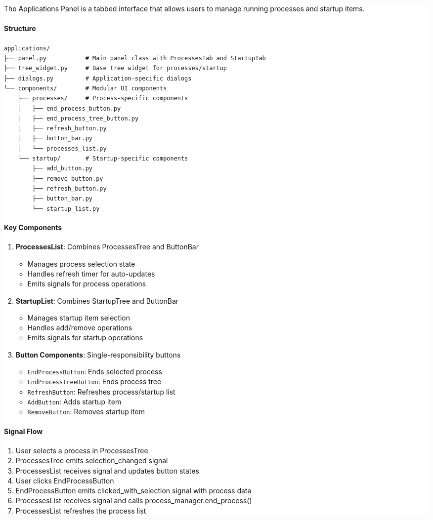 The Applications Panel is a tabbed interface that allows users to manage running processes and startup items.

#### Structure

```
applications/
├── panel.py           # Main panel class with ProcessesTab and StartupTab
├── tree_widget.py     # Base tree widget for processes/startup
├── dialogs.py         # Application-specific dialogs
└── components/        # Modular UI components
    ├── processes/     # Process-specific components
    │   ├── end_process_button.py
    │   ├── end_process_tree_button.py
    │   ├── refresh_button.py
    │   ├── button_bar.py
    │   └── processes_list.py
    └── startup/       # Startup-specific components
        ├── add_button.py
        ├── remove_button.py
        ├── refresh_button.py
        ├── button_bar.py
        └── startup_list.py
```

#### Key Components

1. **ProcessesList**: Combines ProcessesTree and ButtonBar
   - Manages process selection state
   - Handles refresh timer for auto-updates
   - Emits signals for process operations

2. **StartupList**: Combines StartupTree and ButtonBar
   - Manages startup item selection
   - Handles add/remove operations
   - Emits signals for startup operations

3. **Button Components**: Single-responsibility buttons
   - `EndProcessButton`: Ends selected process
   - `EndProcessTreeButton`: Ends process tree
   - `RefreshButton`: Refreshes process/startup list
   - `AddButton`: Adds startup item
   - `RemoveButton`: Removes startup item

#### Signal Flow

1. User selects a process in ProcessesTree
2. ProcessesTree emits selection_changed signal
3. ProcessesList receives signal and updates button states
4. User clicks EndProcessButton
5. EndProcessButton emits clicked_with_selection signal with process data
6. ProcessesList receives signal and calls process_manager.end_process()
7. ProcessesList refreshes the process list
